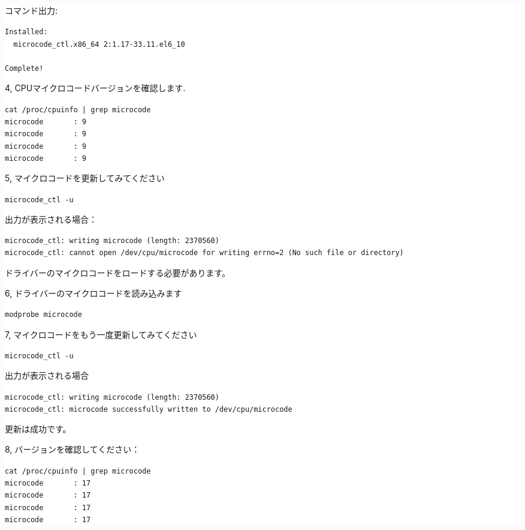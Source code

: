 コマンド出力:

```
Installed:
  microcode_ctl.x86_64 2:1.17-33.11.el6_10                                                                                                                                 

Complete!
```
 
4, CPUマイクロコードバージョンを確認します.

```
cat /proc/cpuinfo | grep microcode
microcode       : 9
microcode       : 9
microcode       : 9
microcode       : 9
```

5, マイクロコードを更新してみてください

```
microcode_ctl -u
```

出力が表示される場合：

```
microcode_ctl: writing microcode (length: 2370560)
microcode_ctl: cannot open /dev/cpu/microcode for writing errno=2 (No such file or directory)
```

ドライバーのマイクロコードをロードする必要があります。

6, ドライバーのマイクロコードを読み込みます

```
modprobe microcode
```

7, マイクロコードをもう一度更新してみてください

```
microcode_ctl -u
```

出力が表示される場合

```
microcode_ctl: writing microcode (length: 2370560)
microcode_ctl: microcode successfully written to /dev/cpu/microcode
```

更新は成功です。

8, バージョンを確認してください：

```
cat /proc/cpuinfo | grep microcode
microcode       : 17
microcode       : 17
microcode       : 17
microcode       : 17
```

<iframe width="560" height="315" src="https://www.youtube.com/embed/EydWy-b9uns" frameborder="0" allow="accelerometer; autoplay; encrypted-media; gyroscope; picture-in-picture" allowfullscreen></iframe>

